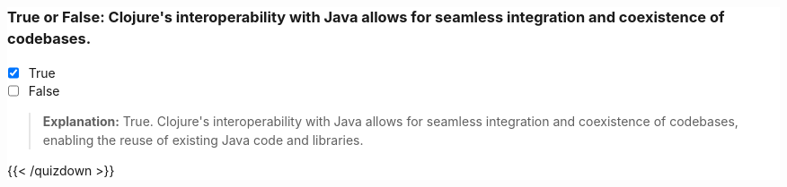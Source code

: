 ### True or False: Clojure's interoperability with Java allows for seamless integration and coexistence of codebases.

- [x] True
- [ ] False

> **Explanation:** True. Clojure's interoperability with Java allows for seamless integration and coexistence of codebases, enabling the reuse of existing Java code and libraries.

{{< /quizdown >}}
